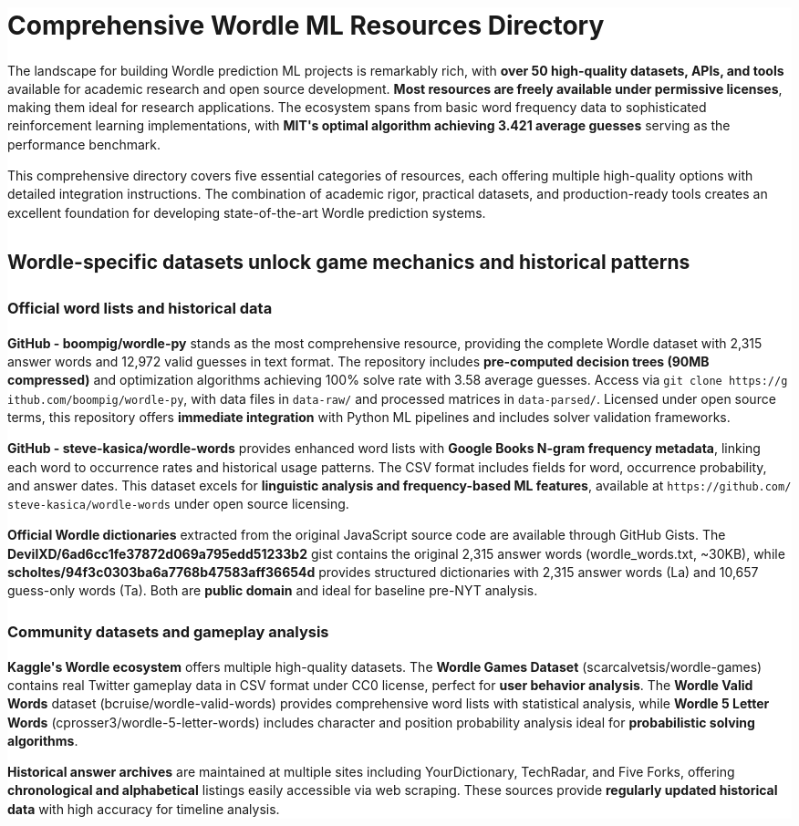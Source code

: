 # Comprehensive Wordle ML Resources Directory

The landscape for building Wordle prediction ML projects is remarkably rich, with **over 50 high-quality datasets, APIs, and tools** available for academic research and open source development. **Most resources are freely available under permissive licenses**, making them ideal for research applications. The ecosystem spans from basic word frequency data to sophisticated reinforcement learning implementations, with **MIT's optimal algorithm achieving 3.421 average guesses** serving as the performance benchmark.

This comprehensive directory covers five essential categories of resources, each offering multiple high-quality options with detailed integration instructions. The combination of academic rigor, practical datasets, and production-ready tools creates an excellent foundation for developing state-of-the-art Wordle prediction systems.

## Wordle-specific datasets unlock game mechanics and historical patterns

### Official word lists and historical data

**GitHub - boompig/wordle-py** stands as the most comprehensive resource, providing the complete Wordle dataset with 2,315 answer words and 12,972 valid guesses in text format. The repository includes **pre-computed decision trees (90MB compressed)** and optimization algorithms achieving 100% solve rate with 3.58 average guesses. Access via `git clone https://github.com/boompig/wordle-py`, with data files in `data-raw/` and processed matrices in `data-parsed/`. Licensed under open source terms, this repository offers **immediate integration** with Python ML pipelines and includes solver validation frameworks.

**GitHub - steve-kasica/wordle-words** provides enhanced word lists with **Google Books N-gram frequency metadata**, linking each word to occurrence rates and historical usage patterns. The CSV format includes fields for word, occurrence probability, and answer dates. This dataset excels for **linguistic analysis and frequency-based ML features**, available at `https://github.com/steve-kasica/wordle-words` under open source licensing.

**Official Wordle dictionaries** extracted from the original JavaScript source code are available through GitHub Gists. The **DevilXD/6ad6cc1fe37872d069a795edd51233b2** gist contains the original 2,315 answer words (wordle_words.txt, ~30KB), while **scholtes/94f3c0303ba6a7768b47583aff36654d** provides structured dictionaries with 2,315 answer words (La) and 10,657 guess-only words (Ta). Both are **public domain** and ideal for baseline pre-NYT analysis.

### Community datasets and gameplay analysis

**Kaggle's Wordle ecosystem** offers multiple high-quality datasets. The **Wordle Games Dataset** (scarcalvetsis/wordle-games) contains real Twitter gameplay data in CSV format under CC0 license, perfect for **user behavior analysis**. The **Wordle Valid Words** dataset (bcruise/wordle-valid-words) provides comprehensive word lists with statistical analysis, while **Wordle 5 Letter Words** (cprosser3/wordle-5-letter-words) includes character and position probability analysis ideal for **probabilistic solving algorithms**.

**Historical answer archives** are maintained at multiple sites including YourDictionary, TechRadar, and Five Forks, offering **chronological and alphabetical** listings easily accessible via web scraping. These sources provide **regularly updated historical data** with high accuracy for timeline analysis.
